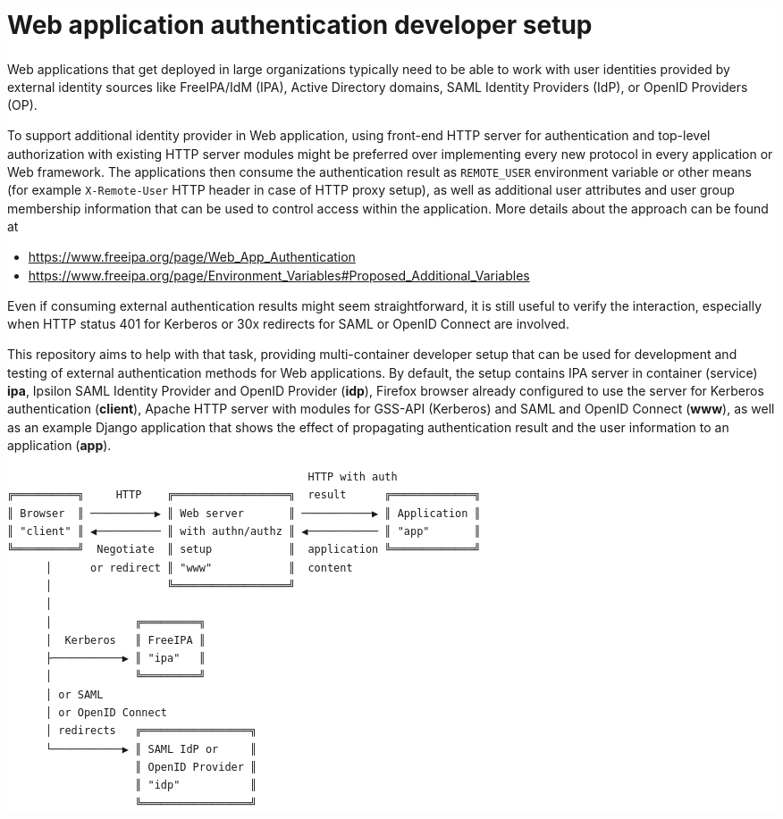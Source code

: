 
# Web application authentication developer setup

Web applications that get deployed in large organizations typically
need to be able to work with user identities provided by external
identity sources like FreeIPA/IdM (IPA), Active Directory domains,
SAML Identity Providers (IdP), or OpenID Providers (OP).

To support additional identity provider in Web application, using
front-end HTTP server for authentication and top-level authorization
with existing HTTP server modules might be preferred over implementing
every new protocol in every application or Web framework. The
applications then consume the authentication result as `REMOTE_USER`
environment variable or other means (for example `X-Remote-User` HTTP
header in case of HTTP proxy setup), as well as additional user
attributes and user group membership information that can be used
to control access within the application. More details about the
approach can be found at

* https://www.freeipa.org/page/Web_App_Authentication
* https://www.freeipa.org/page/Environment_Variables#Proposed_Additional_Variables

Even if consuming external authentication results might seem
straightforward, it is still useful to verify the interaction,
especially when HTTP status 401 for Kerberos or 30x redirects for
SAML or OpenID Connect are involved.

This repository aims to help with that task, providing multi-container
developer setup that can be used for development and testing of
external authentication methods for Web applications. By default,
the setup contains IPA server in container (service) **ipa**, Ipsilon
SAML Identity Provider and OpenID Provider (**idp**), Firefox browser
already configured to use the server for Kerberos authentication
(**client**), Apache HTTP server with modules for GSS-API (Kerberos)
and SAML and OpenID Connect (**www**), as well as an example Django
application that shows the effect of propagating authentication result
and the user information to an application (**app**).

```
                                               HTTP with auth
╔══════════╗     HTTP    ╔══════════════════╗  result      ╔═════════════╗
║ Browser  ║ ──────────▶ ║ Web server       ║ ───────────▶ ║ Application ║
║ "client" ║ ◀────────── ║ with authn/authz ║ ◀─────────── ║ "app"       ║
╚══════════╝  Negotiate  ║ setup            ║  application ╚═════════════╝
      │      or redirect ║ "www"            ║  content
      │                  ╚══════════════════╝
      │
      │             ╔═════════╗
      │  Kerberos   ║ FreeIPA ║
      ├───────────▶ ║ "ipa"   ║
      │             ╚═════════╝
      │ or SAML
      │ or OpenID Connect
      │ redirects   ╔═════════════════╗
      └───────────▶ ║ SAML IdP or     ║
                    ║ OpenID Provider ║
                    ║ "idp"           ║
                    ╚═════════════════╝
```
